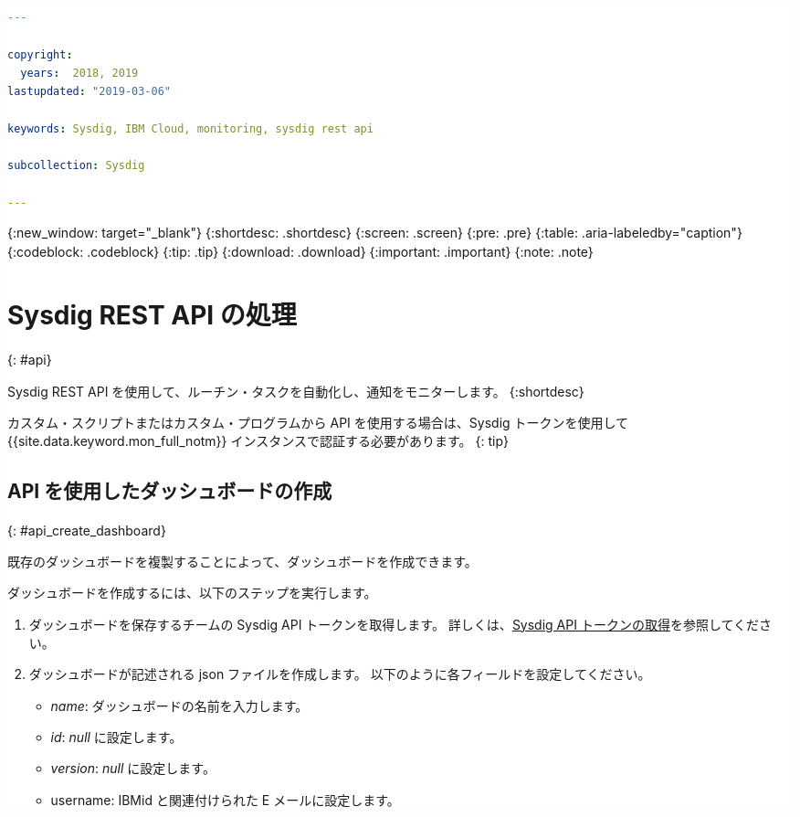 ```yaml
---

copyright:
  years:  2018, 2019
lastupdated: "2019-03-06"

keywords: Sysdig, IBM Cloud, monitoring, sysdig rest api

subcollection: Sysdig

---
```


{:new_window: target="_blank"}
{:shortdesc: .shortdesc}
{:screen: .screen}
{:pre: .pre}
{:table: .aria-labeledby="caption"}
{:codeblock: .codeblock}
{:tip: .tip}
{:download: .download}
{:important: .important}
{:note: .note}


# Sysdig REST API の処理
{: #api}

Sysdig REST API を使用して、ルーチン・タスクを自動化し、通知をモニターします。
{:shortdesc}

カスタム・スクリプトまたはカスタム・プログラムから API を使用する場合は、Sysdig トークンを使用して {{site.data.keyword.mon_full_notm}} インスタンスで認証する必要があります。 
{: tip}

## API を使用したダッシュボードの作成
{: #api_create_dashboard}

既存のダッシュボードを複製することによって、ダッシュボードを作成できます。  

ダッシュボードを作成するには、以下のステップを実行します。

1. ダッシュボードを保存するチームの Sysdig API トークンを取得します。 詳しくは、[Sysdig API トークンの取得](/docs/services/Monitoring-with-Sysdig?topic=Sysdig-api_token#api_token_get)を参照してください。

2. ダッシュボードが記述される json ファイルを作成します。 以下のように各フィールドを設定してください。

    * *name*: ダッシュボードの名前を入力します。

    * *id*: *null* に設定します。

    * *version*: *null* に設定します。

    * username: IBMid と関連付けられた E メールに設定します。
